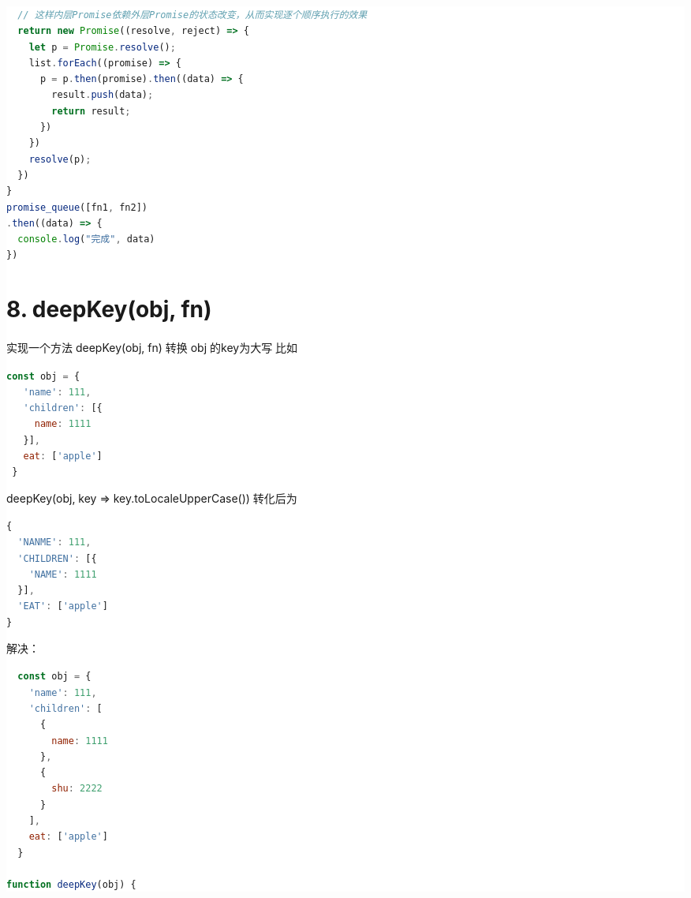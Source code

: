 ```javascript
  // 这样内层Promise依赖外层Promise的状态改变，从而实现逐个顺序执行的效果
  return new Promise((resolve, reject) => {
    let p = Promise.resolve();
    list.forEach((promise) => {
      p = p.then(promise).then((data) => {
        result.push(data);
        return result;
      })
    })
    resolve(p);
  })
}
promise_queue([fn1, fn2])
.then((data) => {
  console.log("完成", data)
})
```



# 8. deepKey(obj, fn) 

实现一个方法 deepKey(obj, fn) 转换 obj 的key为大写
  比如

 ```javascript
 const obj = {
    'name': 111,
    'children': [{
      name: 1111
    }],
    eat: ['apple']
  }
 ```

  deepKey(obj, key => key.toLocaleUpperCase())
  转化后为

  ```javascript
{
    'NANME': 111,
    'CHILDREN': [{
      'NAME': 1111
    }],
    'EAT': ['apple']
  }
  ```

解决：

```javascript
  const obj = {
    'name': 111,
    'children': [
      {
        name: 1111
      },
      {
        shu: 2222
      }
    ],
    eat: ['apple']
  }

function deepKey(obj) {

```